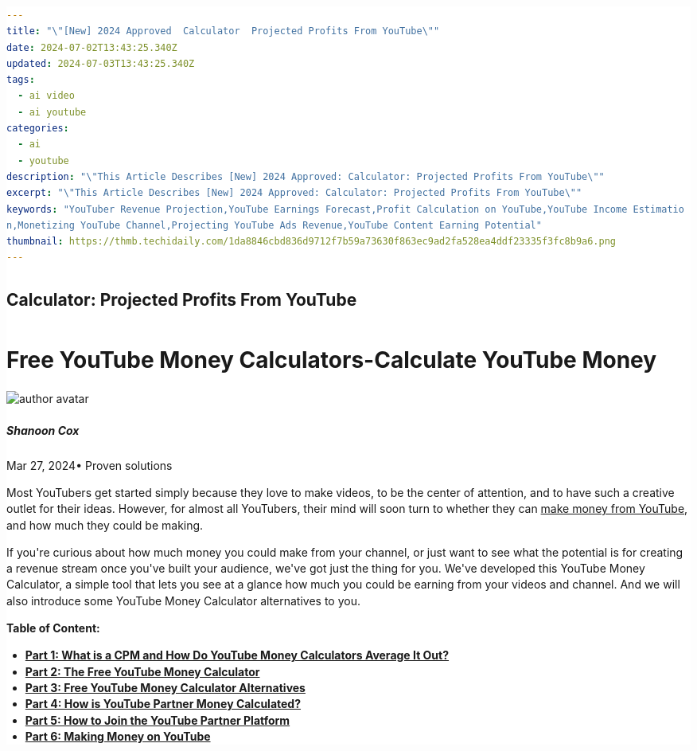 ```yaml
---
title: "\"[New] 2024 Approved  Calculator  Projected Profits From YouTube\""
date: 2024-07-02T13:43:25.340Z
updated: 2024-07-03T13:43:25.340Z
tags:
  - ai video
  - ai youtube
categories:
  - ai
  - youtube
description: "\"This Article Describes [New] 2024 Approved: Calculator: Projected Profits From YouTube\""
excerpt: "\"This Article Describes [New] 2024 Approved: Calculator: Projected Profits From YouTube\""
keywords: "YouTuber Revenue Projection,YouTube Earnings Forecast,Profit Calculation on YouTube,YouTube Income Estimation,Monetizing YouTube Channel,Projecting YouTube Ads Revenue,YouTube Content Earning Potential"
thumbnail: https://thmb.techidaily.com/1da8846cbd836d9712f7b59a73630f863ec9ad2fa528ea4ddf23335f3fc8b9a6.png
---
```


## Calculator: Projected Profits From YouTube

# Free YouTube Money Calculators-Calculate YouTube Money

![author avatar](https://images.wondershare.com/filmora/article-images/shannon-cox.jpg)

##### Shanoon Cox

 Mar 27, 2024• Proven solutions

Most YouTubers get started simply because they love to make videos, to be the center of attention, and to have such a creative outlet for their ideas. However, for almost all YouTubers, their mind will soon turn to whether they can [make money from YouTube](https://tools.techidaily.com/wondershare/filmora/download/), and how much they could be making.

If you're curious about how much money you could make from your channel, or just want to see what the potential is for creating a revenue stream once you've built your audience, we've got just the thing for you. We've developed this YouTube Money Calculator, a simple tool that lets you see at a glance how much you could be earning from your videos and channel. And we will also introduce some YouTube Money Calculator alternatives to you.

**Table of Content:**

* [**Part 1: What is a CPM and How Do YouTube Money Calculators Average It Out?**](#part1)
* [**Part 2: The Free YouTube Money Calculator**](#part2)
* [**Part 3: Free YouTube Money Calculator Alternatives**](#part3)
* [**Part 4: How is YouTube Partner Money Calculated?**](#part4)
* [**Part 5: How to Join the YouTube Partner Platform**](#part5)
* [**Part 6: Making Money on YouTube**](#part6)

